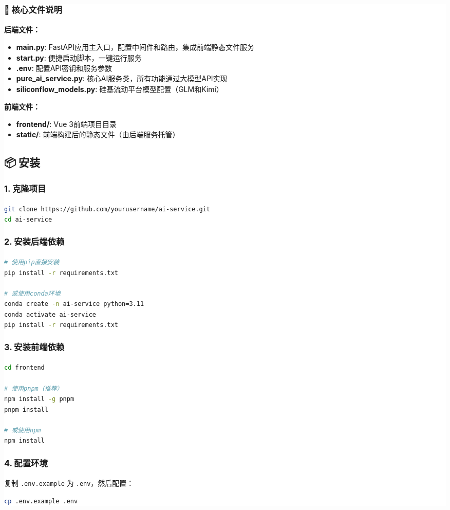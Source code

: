 ### 📄 核心文件说明

**后端文件：**
- **main.py**: FastAPI应用主入口，配置中间件和路由，集成前端静态文件服务
- **start.py**: 便捷启动脚本，一键运行服务
- **.env**: 配置API密钥和服务参数
- **pure_ai_service.py**: 核心AI服务类，所有功能通过大模型API实现
- **siliconflow_models.py**: 硅基流动平台模型配置（GLM和Kimi）

**前端文件：**
- **frontend/**: Vue 3前端项目目录
- **static/**: 前端构建后的静态文件（由后端服务托管）

## 📦 安装

### 1. 克隆项目
```bash
git clone https://github.com/yourusername/ai-service.git
cd ai-service
```

### 2. 安装后端依赖

```bash
# 使用pip直接安装
pip install -r requirements.txt

# 或使用conda环境
conda create -n ai-service python=3.11
conda activate ai-service
pip install -r requirements.txt
```

### 3. 安装前端依赖

```bash
cd frontend

# 使用pnpm（推荐）
npm install -g pnpm
pnpm install

# 或使用npm
npm install
```

### 4. 配置环境

复制 `.env.example` 为 `.env`，然后配置：
```bash
cp .env.example .env
```
